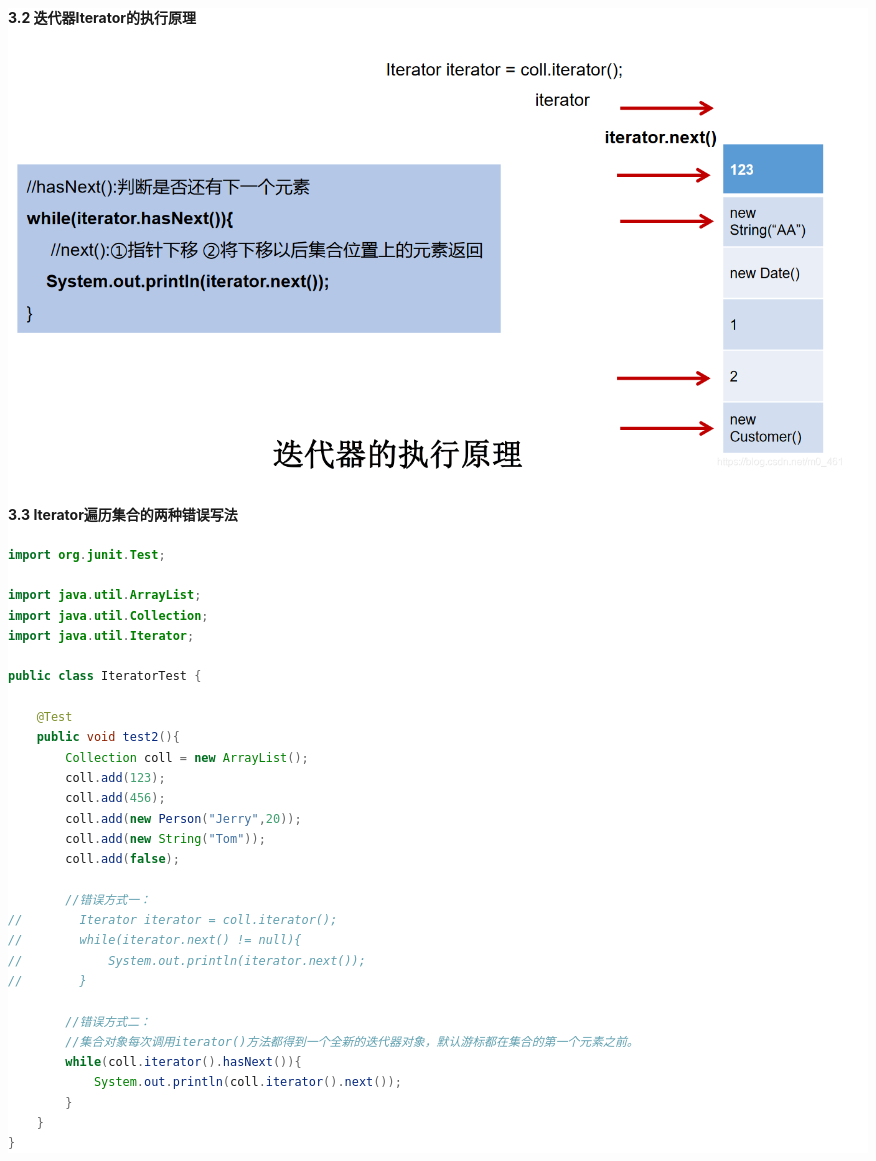 

#### 3.2 迭代器Iterator的执行原理

![image-20220905154418492](images/image-20220905154418492.png)



#### 3.3 Iterator遍历集合的两种错误写法

```java
import org.junit.Test;

import java.util.ArrayList;
import java.util.Collection;
import java.util.Iterator;

public class IteratorTest {

    @Test
    public void test2(){
        Collection coll = new ArrayList();
        coll.add(123);
        coll.add(456);
        coll.add(new Person("Jerry",20));
        coll.add(new String("Tom"));
        coll.add(false);

        //错误方式一：
//        Iterator iterator = coll.iterator();
//        while(iterator.next() != null){
//            System.out.println(iterator.next());
//        }

        //错误方式二：
        //集合对象每次调用iterator()方法都得到一个全新的迭代器对象，默认游标都在集合的第一个元素之前。
        while(coll.iterator().hasNext()){
            System.out.println(coll.iterator().next());
        }
    }
}
```
